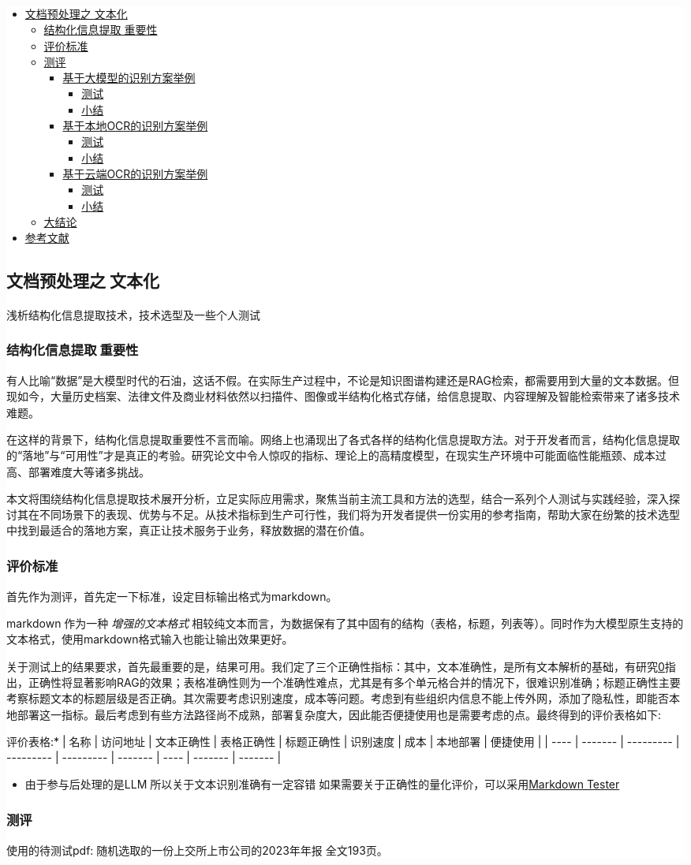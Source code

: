 - [文档预处理之 文本化](#文档预处理之-文本化)
  - [结构化信息提取 重要性](#结构化信息提取-重要性)
  - [评价标准](#评价标准)
  - [测评](#测评)
    - [基于大模型的识别方案举例](#基于大模型的识别方案举例)
      - [测试](#测试)
      - [小结](#小结)
    - [基于本地OCR的识别方案举例](#基于本地ocr的识别方案举例)
      - [测试](#测试-1)
      - [小结](#小结-1)
    - [基于云端OCR的识别方案举例](#基于云端ocr的识别方案举例)
      - [测试](#测试-2)
      - [小结](#小结-2)
  - [大结论](#大结论)
- [参考文献](#参考文献)


## 文档预处理之 文本化
浅析结构化信息提取技术，技术选型及一些个人测试

### 结构化信息提取 重要性

有人比喻“数据”是大模型时代的石油，这话不假。在实际生产过程中，不论是知识图谱构建还是RAG检索，都需要用到大量的文本数据。但现如今，大量历史档案、法律文件及商业材料依然以扫描件、图像或半结构化格式存储，给信息提取、内容理解及智能检索带来了诸多技术难题。

在这样的背景下，结构化信息提取重要性不言而喻。网络上也涌现出了各式各样的结构化信息提取方法。对于开发者而言，结构化信息提取的“落地”与“可用性”才是真正的考验。研究论文中令人惊叹的指标、理论上的高精度模型，在现实生产环境中可能面临性能瓶颈、成本过高、部署难度大等诸多挑战。

本文将围绕结构化信息提取技术展开分析，立足实际应用需求，聚焦当前主流工具和方法的选型，结合一系列个人测试与实践经验，深入探讨其在不同场景下的表现、优势与不足。从技术指标到生产可行性，我们将为开发者提供一份实用的参考指南，帮助大家在纷繁的技术选型中找到最适合的落地方案，真正让技术服务于业务，释放数据的潜在价值。


### 评价标准

首先作为测评，首先定一下标准，设定目标输出格式为markdown。

markdown 作为一种 *增强的文本格式* 相较纯文本而言，为数据保有了其中固有的结构（表格，标题，列表等）。同时作为大模型原生支持的文本格式，使用markdown格式输入也能让输出效果更好。

关于测试上的结果要求，首先最重要的是，结果可用。我们定了三个正确性指标：其中，文本准确性，是所有文本解析的基础，有研究[0](https://arxiv.org/abs/2412.02592v1)指出，正确性将显著影响RAG的效果；表格准确性则为一个准确性难点，尤其是有多个单元格合并的情况下，很难识别准确；标题正确性主要考察标题文本的标题层级是否正确。其次需要考虑识别速度，成本等问题。考虑到有些组织内信息不能上传外网，添加了隐私性，即能否本地部署这一指标。最后考虑到有些方法路径尚不成熟，部署复杂度大，因此能否便捷使用也是需要考虑的点。最终得到的评价表格如下: 

评价表格:*
| 名称 | 访问地址 | 文本正确性 | 表格正确性 | 标题正确性 | 识别速度 | 成本 | 本地部署 | 便捷使用 |
| ---- | ------- | --------- | --------- | --------- | ------- | ---- | ------- | ------- |


* 由于参与后处理的是LLM 所以关于文本识别准确有一定容错 
如果需要关于正确性的量化评价，可以采用[Markdown Tester](https://github.com/intsig-textin/markdown_tester)


### 测评

使用的待测试pdf:
随机选取的一份上交所上市公司的2023年年报 全文193页。
